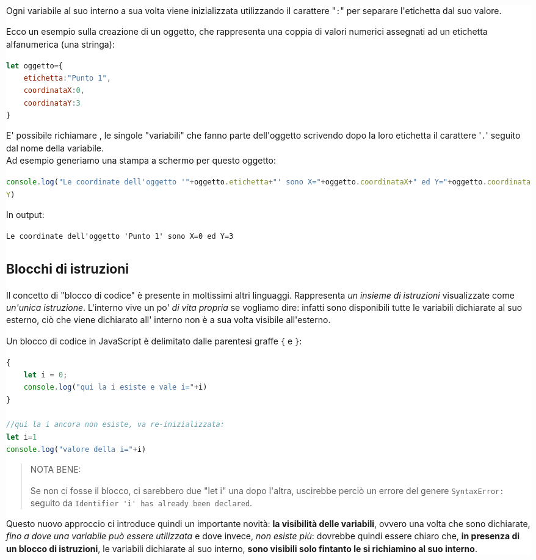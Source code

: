 Ogni variabile al suo interno a sua volta viene inizializzata utilizzando il carattere "`:`" per separare l'etichetta dal suo valore.

Ecco un esempio sulla creazione di un oggetto, che rappresenta una coppia di valori numerici assegnati ad un etichetta alfanumerica (una stringa): 

```javascript
let oggetto={
	etichetta:"Punto 1", 
	coordinataX:0,
	coordinataY:3
}
```
E' possibile richiamare , le singole "variabili" che fanno parte dell'oggetto scrivendo dopo la loro etichetta il carattere '`.`' seguito dal nome della variabile.  
Ad esempio generiamo una stampa a schermo per questo oggetto:

```javascript
console.log("Le coordinate dell'oggetto '"+oggetto.etichetta+"' sono X="+oggetto.coordinataX+" ed Y="+oggetto.coordinataY)
```

In output:

```plain
Le coordinate dell'oggetto 'Punto 1' sono X=0 ed Y=3
```

## Blocchi di istruzioni

Il concetto di "blocco di codice" è presente in moltissimi altri linguaggi.
Rappresenta *un insieme di istruzioni* visualizzate come *un'unica istruzione*.
L'interno vive un po' *di vita propria* se vogliamo dire: infatti sono disponibili tutte le variabili dichiarate al suo esterno,  ciò che viene dichiarato all' interno non è a sua volta visibile all'esterno. 

Un blocco di codice in JavaScript è delimitato dalle parentesi graffe `{` e `}`:

```javascript
{
	let i = 0; 
	console.log("qui la i esiste e vale i="+i)
}

//qui la i ancora non esiste, va re-inizializzata: 
let i=1
console.log("valore della i="+i)

```

> NOTA BENE:
>  
> Se non ci fosse il blocco, ci sarebbero due "let i" una dopo l'altra, uscirebbe perciò un errore del genere `SyntaxError:` seguito da `Identifier 'i' has already been declared`.

Questo nuovo approccio ci introduce quindi un importante novità: **la visibilità delle variabili**, ovvero una volta che sono dichiarate, *fino a dove una variabile può essere utilizzata* e dove invece, *non esiste più*: dovrebbe quindi essere chiaro che, **in presenza di un blocco di istruzioni**, le variabili dichiarate al suo interno, **sono visibili solo fintanto le si richiamino al suo interno**. 
